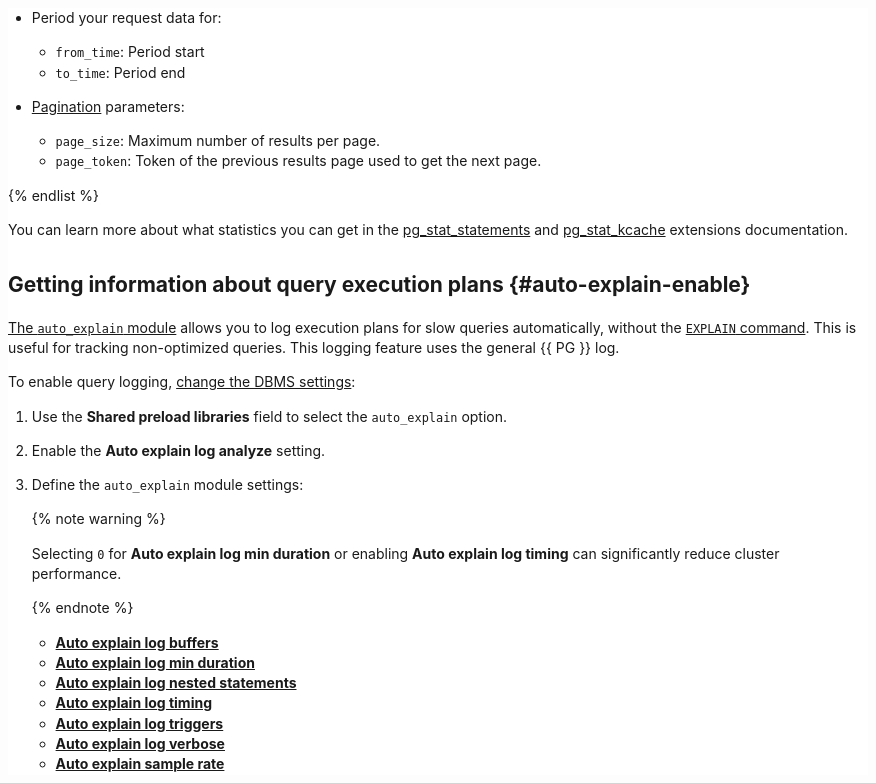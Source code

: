    * Period your request data for:

      * `from_time`: Period start
      * `to_time`: Period end

   * [Pagination](../../api-design-guide/concepts/pagination.md) parameters:

      * `page_size`: Maximum number of results per page.
      * `page_token`: Token of the previous results page used to get the next page.

{% endlist %}

You can learn more about what statistics you can get in the [pg_stat_statements](https://www.postgresql.org/docs/current/pgstatstatements.html#id-1.11.7.38.6) and [pg_stat_kcache](https://pgstats.dev/pg_stat_kcache) extensions documentation.

## Getting information about query execution plans {#auto-explain-enable}

[The `auto_explain` module](https://www.postgresql.org/docs/current/auto-explain.html) allows you to log execution plans for slow queries automatically, without the [`EXPLAIN` command](https://www.postgresql.org/docs/current/sql-explain.html). This is useful for tracking non-optimized queries. This logging feature uses the general {{ PG }} log.

To enable query logging, [change the DBMS settings](update.md#change-postgresql-config):

1. Use the **Shared preload libraries** field to select the `auto_explain` option.
1. Enable the **Auto explain log analyze** setting.
1. Define the `auto_explain` module settings:

   {% note warning %}

   Selecting `0` for **Auto explain log min duration** or enabling **Auto explain log timing** can significantly reduce cluster performance.

   {% endnote %}

   * [**Auto explain log buffers**](../concepts/settings-list.md#setting-auto-explain-log-buffers)
   * [**Auto explain log min duration**](../concepts/settings-list.md#setting-auto-explain-log-min-duration)
   * [**Auto explain log nested statements**](../concepts/settings-list.md#setting-auto-explain-log-nested-statements)
   * [**Auto explain log timing**](../concepts/settings-list.md#setting-auto-explain-log-timing)
   * [**Auto explain log triggers**](../concepts/settings-list.md#setting-auto-explain-log-triggers)
   * [**Auto explain log verbose**](../concepts/settings-list.md#setting-auto-explain-log-verbose)
   * [**Auto explain sample rate**](../concepts/settings-list.md#setting-auto-explain-sample-rate)
